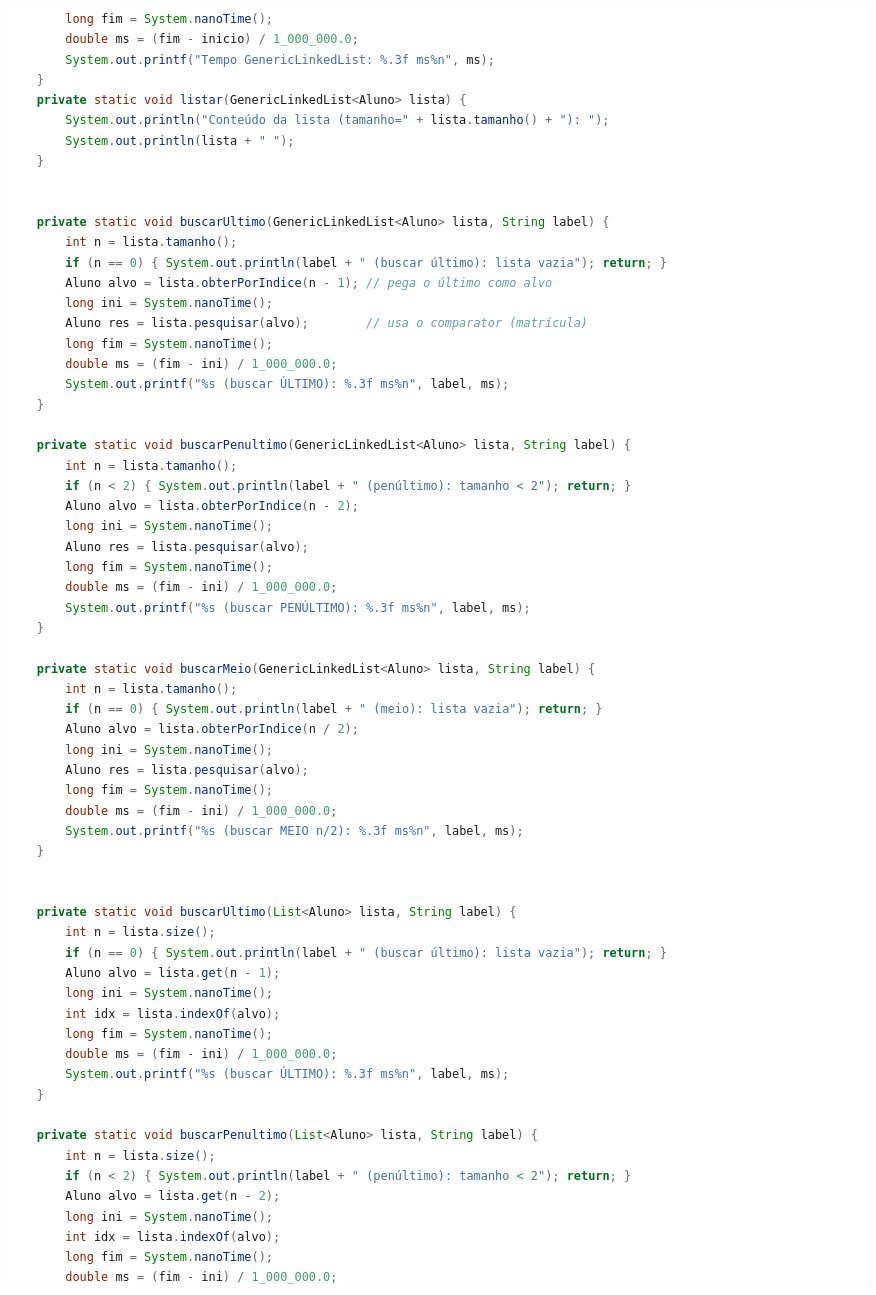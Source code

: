 ```java
        long fim = System.nanoTime();
        double ms = (fim - inicio) / 1_000_000.0;
        System.out.printf("Tempo GenericLinkedList: %.3f ms%n", ms);
    }
    private static void listar(GenericLinkedList<Aluno> lista) {
        System.out.println("Conteúdo da lista (tamanho=" + lista.tamanho() + "): ");
        System.out.println(lista + " ");
    }


    private static void buscarUltimo(GenericLinkedList<Aluno> lista, String label) {
        int n = lista.tamanho();
        if (n == 0) { System.out.println(label + " (buscar último): lista vazia"); return; }
        Aluno alvo = lista.obterPorIndice(n - 1); // pega o último como alvo
        long ini = System.nanoTime();
        Aluno res = lista.pesquisar(alvo);        // usa o comparator (matrícula)
        long fim = System.nanoTime();
        double ms = (fim - ini) / 1_000_000.0;
        System.out.printf("%s (buscar ÚLTIMO): %.3f ms%n", label, ms);
    }

    private static void buscarPenultimo(GenericLinkedList<Aluno> lista, String label) {
        int n = lista.tamanho();
        if (n < 2) { System.out.println(label + " (penúltimo): tamanho < 2"); return; }
        Aluno alvo = lista.obterPorIndice(n - 2);
        long ini = System.nanoTime();
        Aluno res = lista.pesquisar(alvo);
        long fim = System.nanoTime();
        double ms = (fim - ini) / 1_000_000.0;
        System.out.printf("%s (buscar PENÚLTIMO): %.3f ms%n", label, ms);
    }

    private static void buscarMeio(GenericLinkedList<Aluno> lista, String label) {
        int n = lista.tamanho();
        if (n == 0) { System.out.println(label + " (meio): lista vazia"); return; }
        Aluno alvo = lista.obterPorIndice(n / 2);
        long ini = System.nanoTime();
        Aluno res = lista.pesquisar(alvo);
        long fim = System.nanoTime();
        double ms = (fim - ini) / 1_000_000.0;
        System.out.printf("%s (buscar MEIO n/2): %.3f ms%n", label, ms);
    }


    private static void buscarUltimo(List<Aluno> lista, String label) {
        int n = lista.size();
        if (n == 0) { System.out.println(label + " (buscar último): lista vazia"); return; }
        Aluno alvo = lista.get(n - 1);
        long ini = System.nanoTime();
        int idx = lista.indexOf(alvo);
        long fim = System.nanoTime();
        double ms = (fim - ini) / 1_000_000.0;
        System.out.printf("%s (buscar ÚLTIMO): %.3f ms%n", label, ms);
    }

    private static void buscarPenultimo(List<Aluno> lista, String label) {
        int n = lista.size();
        if (n < 2) { System.out.println(label + " (penúltimo): tamanho < 2"); return; }
        Aluno alvo = lista.get(n - 2);
        long ini = System.nanoTime();
        int idx = lista.indexOf(alvo);
        long fim = System.nanoTime();
        double ms = (fim - ini) / 1_000_000.0;
```